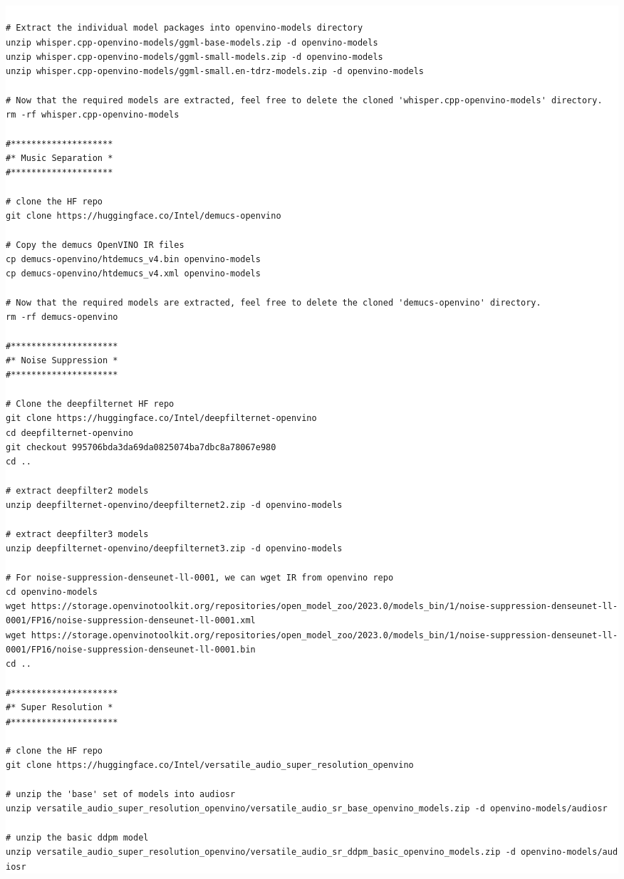 ```

# Extract the individual model packages into openvino-models directory
unzip whisper.cpp-openvino-models/ggml-base-models.zip -d openvino-models
unzip whisper.cpp-openvino-models/ggml-small-models.zip -d openvino-models
unzip whisper.cpp-openvino-models/ggml-small.en-tdrz-models.zip -d openvino-models

# Now that the required models are extracted, feel free to delete the cloned 'whisper.cpp-openvino-models' directory.
rm -rf whisper.cpp-openvino-models

#********************
#* Music Separation *
#********************

# clone the HF repo
git clone https://huggingface.co/Intel/demucs-openvino

# Copy the demucs OpenVINO IR files
cp demucs-openvino/htdemucs_v4.bin openvino-models
cp demucs-openvino/htdemucs_v4.xml openvino-models

# Now that the required models are extracted, feel free to delete the cloned 'demucs-openvino' directory.
rm -rf demucs-openvino

#*********************
#* Noise Suppression *
#*********************

# Clone the deepfilternet HF repo
git clone https://huggingface.co/Intel/deepfilternet-openvino
cd deepfilternet-openvino
git checkout 995706bda3da69da0825074ba7dbc8a78067e980
cd ..

# extract deepfilter2 models
unzip deepfilternet-openvino/deepfilternet2.zip -d openvino-models

# extract deepfilter3 models
unzip deepfilternet-openvino/deepfilternet3.zip -d openvino-models

# For noise-suppression-denseunet-ll-0001, we can wget IR from openvino repo
cd openvino-models
wget https://storage.openvinotoolkit.org/repositories/open_model_zoo/2023.0/models_bin/1/noise-suppression-denseunet-ll-0001/FP16/noise-suppression-denseunet-ll-0001.xml
wget https://storage.openvinotoolkit.org/repositories/open_model_zoo/2023.0/models_bin/1/noise-suppression-denseunet-ll-0001/FP16/noise-suppression-denseunet-ll-0001.bin
cd ..

#*********************
#* Super Resolution *
#*********************

# clone the HF repo
git clone https://huggingface.co/Intel/versatile_audio_super_resolution_openvino

# unzip the 'base' set of models into audiosr
unzip versatile_audio_super_resolution_openvino/versatile_audio_sr_base_openvino_models.zip -d openvino-models/audiosr

# unzip the basic ddpm model
unzip versatile_audio_super_resolution_openvino/versatile_audio_sr_ddpm_basic_openvino_models.zip -d openvino-models/audiosr
```
